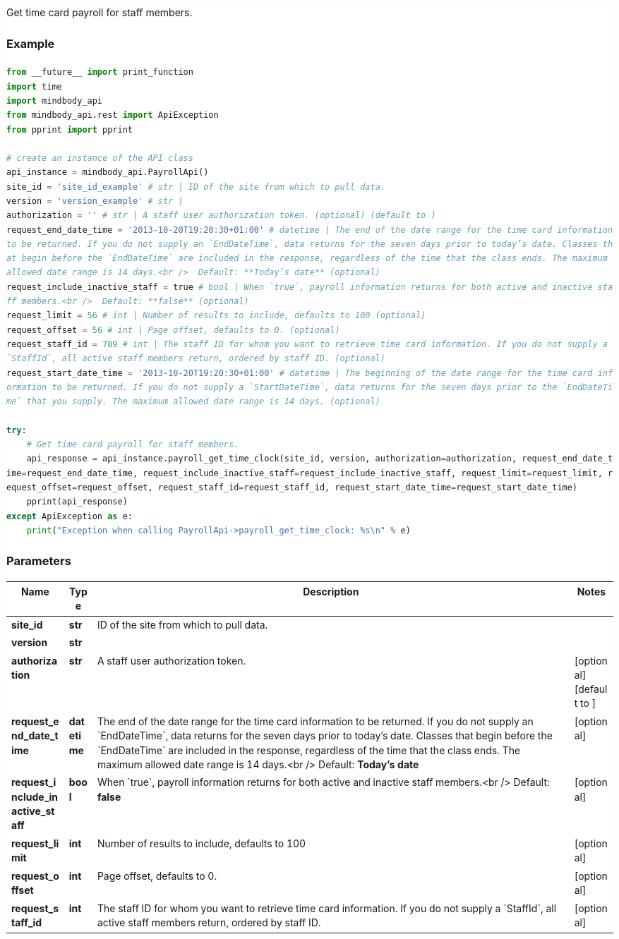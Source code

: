 Get time card payroll for staff members.

### Example
```python
from __future__ import print_function
import time
import mindbody_api
from mindbody_api.rest import ApiException
from pprint import pprint

# create an instance of the API class
api_instance = mindbody_api.PayrollApi()
site_id = 'site_id_example' # str | ID of the site from which to pull data.
version = 'version_example' # str | 
authorization = '' # str | A staff user authorization token. (optional) (default to )
request_end_date_time = '2013-10-20T19:20:30+01:00' # datetime | The end of the date range for the time card information to be returned. If you do not supply an `EndDateTime`, data returns for the seven days prior to today’s date. Classes that begin before the `EndDateTime` are included in the response, regardless of the time that the class ends. The maximum allowed date range is 14 days.<br />  Default: **Today’s date** (optional)
request_include_inactive_staff = true # bool | When `true`, payroll information returns for both active and inactive staff members.<br />  Default: **false** (optional)
request_limit = 56 # int | Number of results to include, defaults to 100 (optional)
request_offset = 56 # int | Page offset, defaults to 0. (optional)
request_staff_id = 789 # int | The staff ID for whom you want to retrieve time card information. If you do not supply a `StaffId`, all active staff members return, ordered by staff ID. (optional)
request_start_date_time = '2013-10-20T19:20:30+01:00' # datetime | The beginning of the date range for the time card information to be returned. If you do not supply a `StartDateTime`, data returns for the seven days prior to the `EndDateTime` that you supply. The maximum allowed date range is 14 days. (optional)

try:
    # Get time card payroll for staff members.
    api_response = api_instance.payroll_get_time_clock(site_id, version, authorization=authorization, request_end_date_time=request_end_date_time, request_include_inactive_staff=request_include_inactive_staff, request_limit=request_limit, request_offset=request_offset, request_staff_id=request_staff_id, request_start_date_time=request_start_date_time)
    pprint(api_response)
except ApiException as e:
    print("Exception when calling PayrollApi->payroll_get_time_clock: %s\n" % e)
```

### Parameters

Name | Type | Description  | Notes
------------- | ------------- | ------------- | -------------
 **site_id** | **str**| ID of the site from which to pull data. | 
 **version** | **str**|  | 
 **authorization** | **str**| A staff user authorization token. | [optional] [default to ]
 **request_end_date_time** | **datetime**| The end of the date range for the time card information to be returned. If you do not supply an &#x60;EndDateTime&#x60;, data returns for the seven days prior to today’s date. Classes that begin before the &#x60;EndDateTime&#x60; are included in the response, regardless of the time that the class ends. The maximum allowed date range is 14 days.&lt;br /&gt;  Default: **Today’s date** | [optional] 
 **request_include_inactive_staff** | **bool**| When &#x60;true&#x60;, payroll information returns for both active and inactive staff members.&lt;br /&gt;  Default: **false** | [optional] 
 **request_limit** | **int**| Number of results to include, defaults to 100 | [optional] 
 **request_offset** | **int**| Page offset, defaults to 0. | [optional] 
 **request_staff_id** | **int**| The staff ID for whom you want to retrieve time card information. If you do not supply a &#x60;StaffId&#x60;, all active staff members return, ordered by staff ID. | [optional] 
